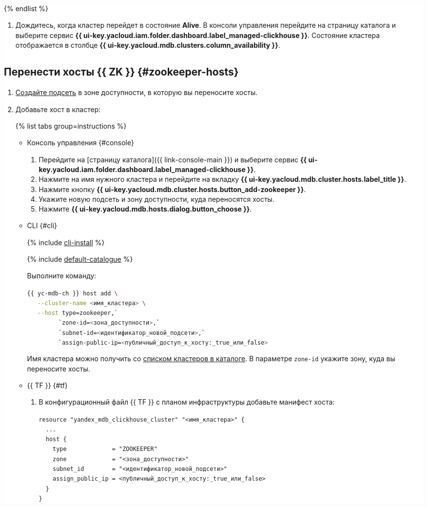    {% endlist %}

1. Дождитесь, когда кластер перейдет в состояние **Alive**. В консоли управления перейдите на страницу каталога и выберите сервис **{{ ui-key.yacloud.iam.folder.dashboard.label_managed-clickhouse }}**. Состояние кластера отображается в столбце **{{ ui-key.yacloud.mdb.clusters.column_availability }}**.

## Перенести хосты {{ ZK }} {#zookeeper-hosts}

1. [Создайте подсеть](../../vpc/operations/subnet-create.md) в зоне доступности, в которую вы переносите хосты.
1. Добавьте хост в кластер:

   {% list tabs group=instructions %}

   - Консоль управления {#console}

      1. Перейдите на [страницу каталога]({{ link-console-main }}) и выберите сервис **{{ ui-key.yacloud.iam.folder.dashboard.label_managed-clickhouse }}**.
      1. Нажмите на имя нужного кластера и перейдите на вкладку **{{ ui-key.yacloud.mdb.cluster.hosts.label_title }}**.
      1. Нажмите кнопку **{{ ui-key.yacloud.mdb.cluster.hosts.button_add-zookeeper }}**.
      1. Укажите новую подсеть и зону доступности, куда переносятся хосты.
      1. Нажмите **{{ ui-key.yacloud.mdb.hosts.dialog.button_choose }}**.

   - CLI {#cli}

      {% include [cli-install](../../_includes/cli-install.md) %}

      {% include [default-catalogue](../../_includes/default-catalogue.md) %}

      Выполните команду:

      ```bash
      {{ yc-mdb-ch }} host add \
         --cluster-name <имя_кластера> \
         --host type=zookeeper,`
               `zone-id=<зона_доступности>,`
               `subnet-id=<идентификатор_новой_подсети>,`
               `assign-public-ip=<публичный_доступ_к_хосту:_true_или_false>
      ```

      Имя кластера можно получить со [списком кластеров в каталоге](cluster-list.md#list-clusters). В параметре `zone-id` укажите зону, куда вы переносите хосты.

   - {{ TF }} {#tf}

      1. В конфигурационный файл {{ TF }} с планом инфраструктуры добавьте манифест хоста:

         ```hcl
         resource "yandex_mdb_clickhouse_cluster" "<имя_кластера>" {
           ...
           host {
             type             = "ZOOKEEPER"
             zone             = "<зона_доступности>"
             subnet_id        = "<идентификатор_новой_подсети>"
             assign_public_ip = <публичный_доступ_к_хосту:_true_или_false>
           }
         }
         ```
